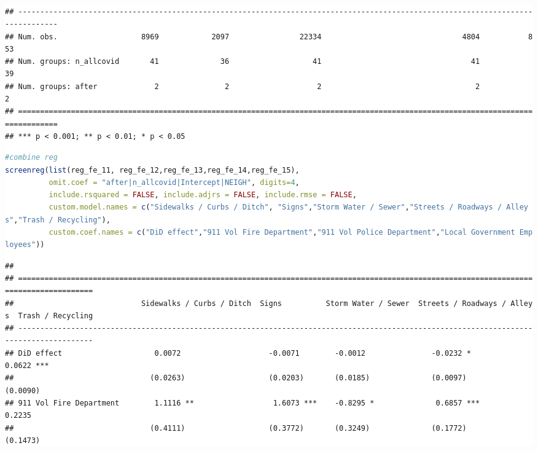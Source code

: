     ## ---------------------------------------------------------------------------------------------------------------------------------
    ## Num. obs.                   8969            2097                22334                                4804           853          
    ## Num. groups: n_allcovid       41              36                   41                                  41            39          
    ## Num. groups: after             2               2                    2                                   2             2          
    ## =================================================================================================================================
    ## *** p < 0.001; ** p < 0.01; * p < 0.05

``` r
#combine reg 
screenreg(list(reg_fe_11, reg_fe_12,reg_fe_13,reg_fe_14,reg_fe_15), 
          omit.coef = "after|n_allcovid|Intercept|NEIGH", digits=4, 
          include.rsquared = FALSE, include.adjrs = FALSE, include.rmse = FALSE,
          custom.model.names = c("Sidewalks / Curbs / Ditch", "Signs","Storm Water / Sewer","Streets / Roadways / Alleys","Trash / Recycling"),
          custom.coef.names = c("DiD effect","911 Vol Fire Department","911 Vol Police Department","Local Government Employees"))
```

    ## 
    ## =========================================================================================================================================
    ##                             Sidewalks / Curbs / Ditch  Signs          Storm Water / Sewer  Streets / Roadways / Alleys  Trash / Recycling
    ## -----------------------------------------------------------------------------------------------------------------------------------------
    ## DiD effect                     0.0072                    -0.0071        -0.0012               -0.0232 *                     0.0622 ***   
    ##                               (0.0263)                   (0.0203)       (0.0185)              (0.0097)                     (0.0090)      
    ## 911 Vol Fire Department        1.1116 **                  1.6073 ***    -0.8295 *              0.6857 ***                   0.2235       
    ##                               (0.4111)                   (0.3772)       (0.3249)              (0.1772)                     (0.1473)      